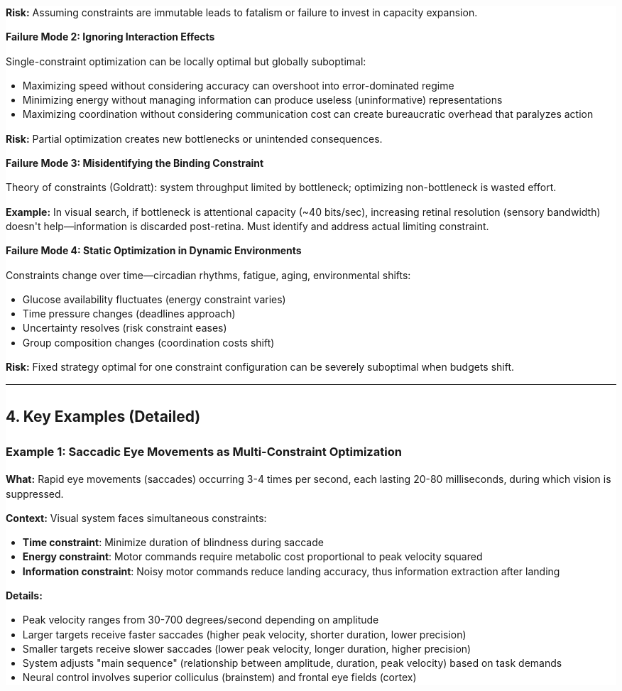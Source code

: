 **Risk:** Assuming constraints are immutable leads to fatalism or failure to invest in capacity expansion.

**Failure Mode 2: Ignoring Interaction Effects**

Single-constraint optimization can be locally optimal but globally suboptimal:
- Maximizing speed without considering accuracy can overshoot into error-dominated regime
- Minimizing energy without managing information can produce useless (uninformative) representations
- Maximizing coordination without considering communication cost can create bureaucratic overhead that paralyzes action

**Risk:** Partial optimization creates new bottlenecks or unintended consequences.

**Failure Mode 3: Misidentifying the Binding Constraint**

Theory of constraints (Goldratt): system throughput limited by bottleneck; optimizing non-bottleneck is wasted effort.

**Example:** In visual search, if bottleneck is attentional capacity (~40 bits/sec), increasing retinal resolution (sensory bandwidth) doesn't help—information is discarded post-retina. Must identify and address actual limiting constraint.

**Failure Mode 4: Static Optimization in Dynamic Environments**

Constraints change over time—circadian rhythms, fatigue, aging, environmental shifts:
- Glucose availability fluctuates (energy constraint varies)
- Time pressure changes (deadlines approach)
- Uncertainty resolves (risk constraint eases)
- Group composition changes (coordination costs shift)

**Risk:** Fixed strategy optimal for one constraint configuration can be severely suboptimal when budgets shift.

---

## 4. Key Examples (Detailed)

### Example 1: Saccadic Eye Movements as Multi-Constraint Optimization

**What:** Rapid eye movements (saccades) occurring 3-4 times per second, each lasting 20-80 milliseconds, during which vision is suppressed.

**Context:** Visual system faces simultaneous constraints:
- **Time constraint**: Minimize duration of blindness during saccade
- **Energy constraint**: Motor commands require metabolic cost proportional to peak velocity squared
- **Information constraint**: Noisy motor commands reduce landing accuracy, thus information extraction after landing

**Details:**
- Peak velocity ranges from 30-700 degrees/second depending on amplitude
- Larger targets receive faster saccades (higher peak velocity, shorter duration, lower precision)
- Smaller targets receive slower saccades (lower peak velocity, longer duration, higher precision)
- System adjusts "main sequence" (relationship between amplitude, duration, peak velocity) based on task demands
- Neural control involves superior colliculus (brainstem) and frontal eye fields (cortex)
